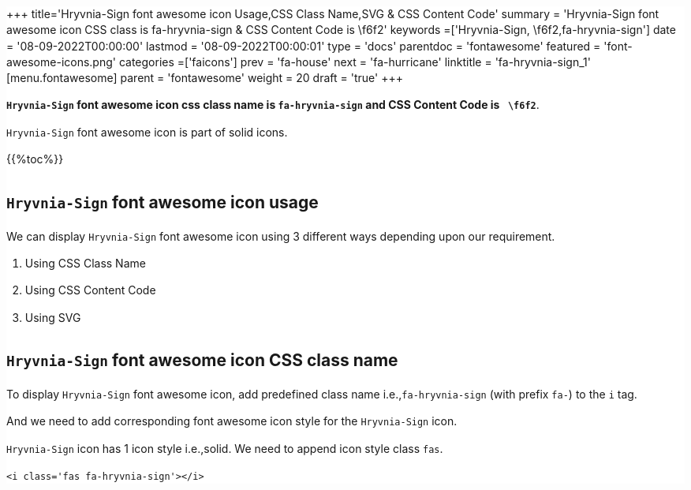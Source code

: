 
+++
title='Hryvnia-Sign font awesome icon Usage,CSS Class Name,SVG & CSS Content Code'
summary = 'Hryvnia-Sign font awesome icon CSS class is fa-hryvnia-sign & CSS Content Code is  \f6f2'
keywords =['Hryvnia-Sign, \f6f2,fa-hryvnia-sign']
date = '08-09-2022T00:00:00'
lastmod = '08-09-2022T00:00:01'
type = 'docs'
parentdoc = 'fontawesome'
featured = 'font-awesome-icons.png'
categories =['faicons']
prev = 'fa-house'
next = 'fa-hurricane'
linktitle = 'fa-hryvnia-sign_1'
[menu.fontawesome]
parent = 'fontawesome'
weight = 20
draft = 'true'
+++ 

**`Hryvnia-Sign` font awesome icon css class name is `fa-hryvnia-sign` and CSS Content Code is ` \f6f2`**.
 

`Hryvnia-Sign` font awesome icon is part of solid icons. 



{{%toc%}}
## `Hryvnia-Sign` font awesome icon usage
We can display `Hryvnia-Sign` font awesome icon using 3 different ways depending upon our requirement.

1. Using CSS Class Name 

2. Using CSS Content Code 

3. Using SVG 



## `Hryvnia-Sign` font awesome icon CSS class name

To display `Hryvnia-Sign` font awesome icon, add predefined class name i.e.,`fa-hryvnia-sign` (with prefix `fa-`) to the `i` tag. 

And we need to add corresponding font awesome icon style for the `Hryvnia-Sign` icon.


`Hryvnia-Sign` icon has 1 icon style i.e.,solid. 
 We need to append icon style class `fas`.
```
<i class='fas fa-hryvnia-sign'></i>

```

